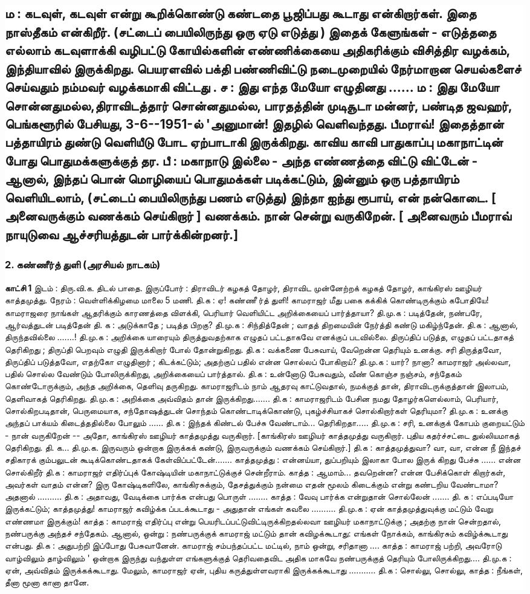 ம : கடவுள், கடவுள் என்று கூறிக்கொண்டு கண்டதை பூஜிப்பது கூடாது என்கிறார்கள். இதை நாஸ்தீகம் என்கிறீர். (சட்டைப் பையிலிருந்து ஒரு ஏடு எடுத்து ) இதைக் கேளுங்கள் - எடுத்ததை எல்லாம் கடவுளாக்கி வழிபட்டு கோயில்களின் எண்ணிக்கையை அதிகரிக்கும் விசித்திர வழக்கம், இந்தியாவில் இருக்கிறது. பெயரளவில் பக்தி பண்ணிவிட்டு நடைமுறையில் நேர்மாறான செயல்களைச் செய்வதும் நம்மவர் வழக்கமாகி விட்டது .
ச : இது எந்த மேயோ எழுதினது ......
ம : இது மேயோ சொன்னதுமல்ல,திராவிடத்தார் சொன்னதுமல்ல, பாரதத்தின் முடிசூடா மன்னர், பண்டித ஜவஹர், பெங்களூரில் பேசியது, 3-6--1951-ல் 'அனுமான்! இதழில் வெளிவந்தது. பீமராவ்! இதைத்தான் பத்தாயிரம் துண்டு வெளியீடு போட ஏற்பாடாகி இருக்கிறது. காவிய காவி பாதுகாப்பு மகாநாட்டின் போது பொதுமக்களுக்குத் தர.
பீ : மகாநாடு இல்லை - அந்த எண்ணத்தை விட்டு விட்டேன் - ஆனால், இந்தப் பொன் மொழியைப் பொதுமக்கள் படிக்கட்டும், இன்னும் ஒரு பத்தாயிரம் வெளியிடலாம், (சட்டைப் பையிலிருந்து பணம் எடுத்து)
இந்தா ஐந்து ரூபாய், என் நன்கொடை.
[ அனைவருக்கும் வணக்கம் செய்கிறார் ]
வணக்கம். நான் சென்று வருகிறேன்.
[ அனைவரும் பீமராவ் நாயுடுவை ஆச்சரியத்துடன் பார்க்கின்றனர்.]
---------------------------

### 2. கண்ணீர்த் துளி (அரசியல் நாடகம்)

**காட்சி 1**
இடம் : திரு.வி.க. திடல் பாதை.
இருப்போர் : திராவிடர் கழகத் தோழர், திராவிட முன்னேற்றக் கழகத் தோழர், காங்கிரஸ் ஊழியர் காத்தமுத்து.
நேரம் : வெள்ளிக்கிழமை மாலை 5 மணி.
தி.க : ஏ! கண்ணீ ர்த் துளி! காமராஜர் மீது பகை கக்கிக் கொண்டிருக்கும் கபோதியே! காமராஜரை நாங்கள் ஆதரிக்கும் காரணத்தை விளக்கி, பெரியார் வெளியிட்ட அறிக்கையைப் பார்த்தாயா?
தி.மு.க : படித்தேன், நண்பரே, ஆர்வத்துடன் படித்தேன் தி. க : அடுக்காதே ; படித்த பிறகு?
தி.மு.க : சிந்தித்தேன் ; வாதத் திறமையின் நேர்த்தி கண்டு மகிழ்ந்தேன்.
தி.க : ஆனால், திருந்தவில்லை .......!
தி.மு.க : அறிக்கை யாரையும் திருத்துவதற்காக எழுதப் பட்டதாகவே எனக்குப் படவில்லை. திருப்திப் படுத்த, எழுதப் பட்டதாகத் தெரிகிறது ; திருப்தி பெறவும் எழுதி இருக்கிறார் போல் தோன்றுகிறது.
தி.க : வக்கணை பேசுவாய், வேறென்ன தெரியும் உனக்கு. சரி திருத்தவோ, திருப்திப் படுத்தவோ, எதற்கோ எழுதினார் ; கிடக்கட்டும்; அதற்குப் பதில் என்ன சொல்லப் போகிறாய்?
தி.மு.க : யார்? நானா? காமராஜர் அல்லவா, பதில் சொல்ல வேண்டும் போலிருக்கிறது, அறிக்கையைப் பார்த்தால்.
தி.க : உன்னோடு பேசுவதும், வீண் கொஞ்ச நஞ்சம், சந்தேகம் கொண்டோருக்கும், அந்த அறிக்கை, தெளிவு தருகிறது. காமராஜரிடம் நாம் ஆதரவு காட்டுவதால், நமக்குத் தான், திராவிடருக்குத்தான் இலாபம், தெளிவாகத் தெரிகிறது.
தி.மு.க : அறிக்கை அவ்விதம் தான் இருக்கிறது.......
தி.க : காமராஜரிடம் பேசின நமது தோழர்களெல்லாம், பெரியார், சொல்கிறபடிதான், பெருமையாக, சந்தோஷத்துடன் சொந்தம் கொண்டாடிக்கொண்டு, புகழ்ச்சியாகச் சொல்கிறார்கள் தெரியுமா?
தி.மு.க : உனக்கு அந்தப் பாக்யம் கிடைத்ததில்லை போலும் ......
தி.க : இந்தக் கிண்டல் பேச்சு வேண்டாம்... தெரிகிறதா.....
தி.மு.க : சரி, உனக்குக் கோபம் குறையட்டும் - நான் வருகிறேன் -- அதோ, காங்கிரஸ் ஊழியர் காத்தமுத்து வருகிறார்.
[காங்கிரஸ் ஊழியர் காத்தமுத்து வருகிறார். புதிய கதர்ச்சட்டை துல்லியமாகத் தெரிகிறது. தி. க... தி.மு.க. இருவரும் ஒன்றாக இருக்கக் கண்டு, இருவருக்கும் வணக்கம் செய்கிறார்.]
தி.க : காத்தமுத்துவா? வா, வா, என்ன நீ இந்தச் சதிகாரக் கும்பலுடன் கூடிக்கொண்டதாகக் கேள்விப்பட்டேன்.......
காத்தமுத்து : என்னய்யா, துப்பறியும் இலாகா போல இருக் கிறது பேச்சு ...... என்ன சொல்கிறீர்
தி.க : காமராஜர் எதிர்ப்புக் கோஷ்டியின் மகாநாட்டுக்குச் சென்றீராம்.
காத்த : ஆமாம்... தவறென்ன? என்ன பேசிக்கொள் கிறார்கள், அவர்கள் வாதம் என்ன? இரு கோஷ்டிகளிலே, காங்கிரசுக்கும், தேசத்துக்கும் நன்மை எதன் மூலம் கிடைக்கும் என்று கண்டறிய வேண்டாமா? அதனால் ..........
தி.க : அதாவது, வேடிக்கை பார்க்க என்பது பொருள் ........ காத்த : வேவு பார்க்க என்றுதான் சொல்லேன் .......
தி. க : எப்படியோ இருக்கட்டும்; காத்தமுத்து! காமராஜர் கவிழ்க்க ப்படக்கூடாது - அதுதான் எங்கள் கவலை ..........
தி.மு.க : ஏன் காத்தமுத்துவுக்கு மட்டும் வேறு எண்ணமா இருக்கும்!
காத்த : காமராஜ் எதிர்ப்பு என்று பெயரிடப்பட்டுவிட்டிருக்கிறதல்லவா ஊழியர் மகாநாட்டுக்கு ; அதற்கு நான் சென்றதால், நண்பருக்கு அந்தச் சந்தேகம். ஆனால், ஒன்று : நண்பருக்குக் காமராஜ் மட்டும் தான் கவிழக்கூடாது: எங்கள் நோக்கம், காங்கிரசும் கவிழ்க்கூடாது என்பது.
தி.க : அதுபற்றி இப்போது பேசுவானேன். காமராஜ் சம்பந்தப்பட்ட மட்டில், நாம் ஒன்று, சரிதானா ....
காத்த : காமராஜ் பற்றி, அவரோடு வாழ்விலும் தாழ்விலும் ' ஒன்றாக இருந்து வந்துள்ள எங்களுக்குத் தெரிவதைவிட அதிக மாகவே நண்பருக்குத் தெரியும் போலிருக்கிறது....
தி.மு.க : ஏன், அவ்விதம் இருக்கக்கூடாது. மேலும், காமராஜர் ஏன், புதிய கருத்துள்ளவராகி இருக்கக்கூடாது ...........
தி.க : சொல்லு, சொல்லு, காத்த : நீங்கள், தீனா மூனா கானா தானே.